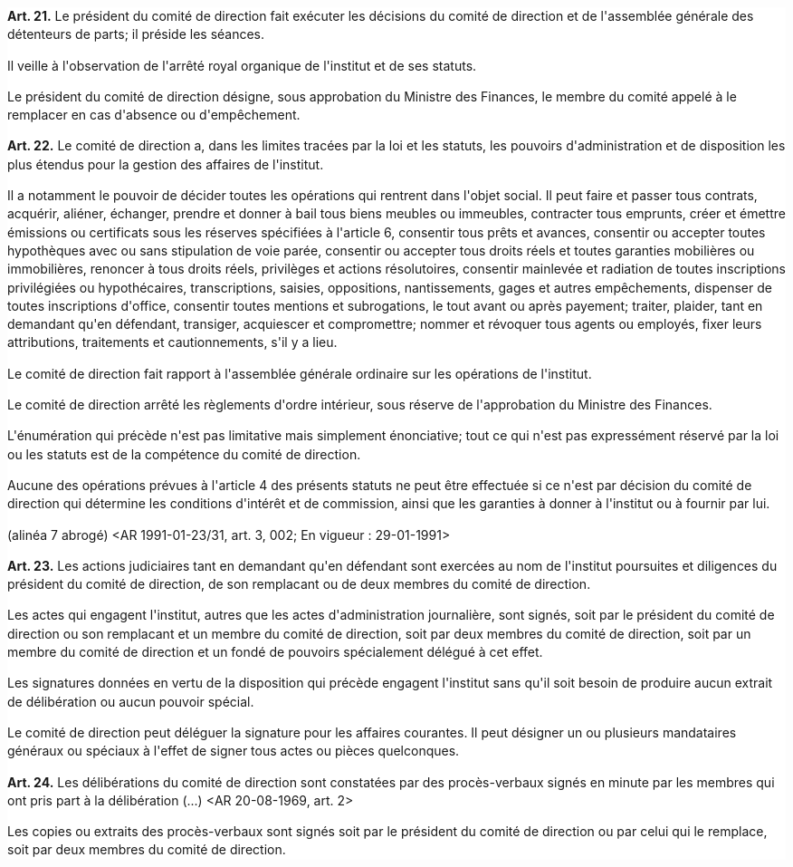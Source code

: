 **Art. 21.** Le président du comité de direction fait exécuter les décisions du comité de direction et de l'assemblée générale des détenteurs de parts; il préside les séances.

Il veille à l'observation de l'arrêté royal organique de l'institut et de ses statuts.

Le président du comité de direction désigne, sous approbation du Ministre des Finances, le membre du comité appelé à le remplacer en cas d'absence ou d'empêchement.

**Art. 22.** Le comité de direction a, dans les limites tracées par la loi et les statuts, les pouvoirs d'administration et de disposition les plus étendus pour la gestion des affaires de l'institut.

Il a notamment le pouvoir de décider toutes les opérations qui rentrent dans l'objet social. Il peut faire et passer tous contrats, acquérir, aliéner, échanger, prendre et donner à bail tous biens meubles ou immeubles, contracter tous emprunts, créer et émettre émissions ou certificats sous les réserves spécifiées à l'article 6, consentir tous prêts et avances, consentir ou accepter toutes hypothèques avec ou sans stipulation de voie parée, consentir ou accepter tous droits réels et toutes garanties mobilières ou immobilières, renoncer à tous droits réels, privilèges et actions résolutoires, consentir mainlevée et radiation de toutes inscriptions privilégiées ou hypothécaires, transcriptions, saisies, oppositions, nantissements, gages et autres empêchements, dispenser de toutes inscriptions d'office, consentir toutes mentions et subrogations, le tout avant ou après payement; traiter, plaider, tant en demandant qu'en défendant, transiger, acquiescer et compromettre; nommer et révoquer tous agents ou employés, fixer leurs attributions, traitements et cautionnements, s'il y a lieu.

Le comité de direction fait rapport à l'assemblée générale ordinaire sur les opérations de l'institut.

Le comité de direction arrêté les règlements d'ordre intérieur, sous réserve de l'approbation du Ministre des Finances.

L'énumération qui précède n'est pas limitative mais simplement énonciative; tout ce qui n'est pas expressément réservé par la loi ou les statuts est de la compétence du comité de direction.

Aucune des opérations prévues à l'article 4 des présents statuts ne peut être effectuée si ce n'est par décision du comité de direction qui détermine les conditions d'intérêt et de commission, ainsi que les garanties à donner à l'institut ou à fournir par lui.

(alinéa 7 abrogé) <AR 1991-01-23/31, art. 3, 002;  En vigueur :  29-01-1991>

**Art. 23.** Les actions judiciaires tant en demandant qu'en défendant sont exercées au nom de l'institut poursuites et diligences du président du comité de direction, de son remplacant ou de deux membres du comité de direction.

Les actes qui engagent l'institut, autres que les actes d'administration journalière, sont signés, soit par le président du comité de direction ou son remplacant et un membre du comité de direction, soit par deux membres du comité de direction, soit par un membre du comité de direction et un fondé de pouvoirs spécialement délégué à cet effet.

Les signatures données en vertu de la disposition qui précède engagent l'institut sans qu'il soit besoin de produire aucun extrait de délibération ou aucun pouvoir spécial.

Le comité de direction peut déléguer la signature pour les affaires courantes. Il peut désigner un ou plusieurs mandataires généraux ou spéciaux à l'effet de signer tous actes ou pièces quelconques.

**Art. 24.** Les délibérations du comité de direction sont constatées par des procès-verbaux signés en minute par les membres qui ont pris part à la délibération (...) <AR 20-08-1969, art. 2>

Les copies ou extraits des procès-verbaux sont signés soit par le président du comité de direction ou par celui qui le remplace, soit par deux membres du comité de direction.
